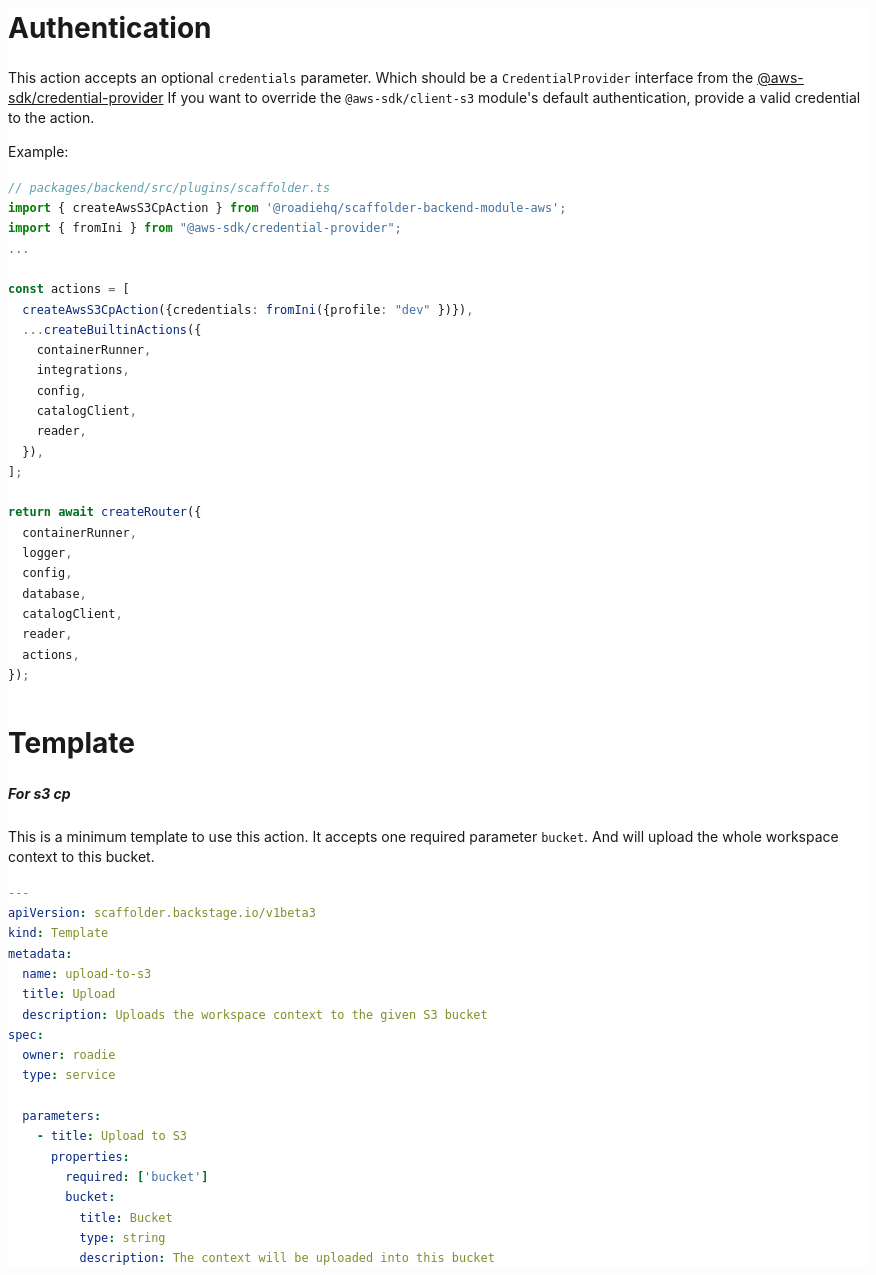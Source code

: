 # Authentication

This action accepts an optional `credentials` parameter. Which should be a `CredentialProvider` interface from the [@aws-sdk/credential-provider](https://docs.aws.amazon.com/AWSJavaScriptSDK/v3/latest/modules/_aws_sdk_credential_providers.html) If you want to override the `@aws-sdk/client-s3` module's default authentication, provide a valid credential to the action.

Example:

```typescript
// packages/backend/src/plugins/scaffolder.ts
import { createAwsS3CpAction } from '@roadiehq/scaffolder-backend-module-aws';
import { fromIni } from "@aws-sdk/credential-provider";
...

const actions = [
  createAwsS3CpAction({credentials: fromIni({profile: "dev" })}),
  ...createBuiltinActions({
    containerRunner,
    integrations,
    config,
    catalogClient,
    reader,
  }),
];

return await createRouter({
  containerRunner,
  logger,
  config,
  database,
  catalogClient,
  reader,
  actions,
});
```

# Template

##### For s3 cp

This is a minimum template to use this action. It accepts one required parameter `bucket`. And will upload the whole workspace context to this bucket.

```yaml
---
apiVersion: scaffolder.backstage.io/v1beta3
kind: Template
metadata:
  name: upload-to-s3
  title: Upload
  description: Uploads the workspace context to the given S3 bucket
spec:
  owner: roadie
  type: service

  parameters:
    - title: Upload to S3
      properties:
        required: ['bucket']
        bucket:
          title: Bucket
          type: string
          description: The context will be uploaded into this bucket
```